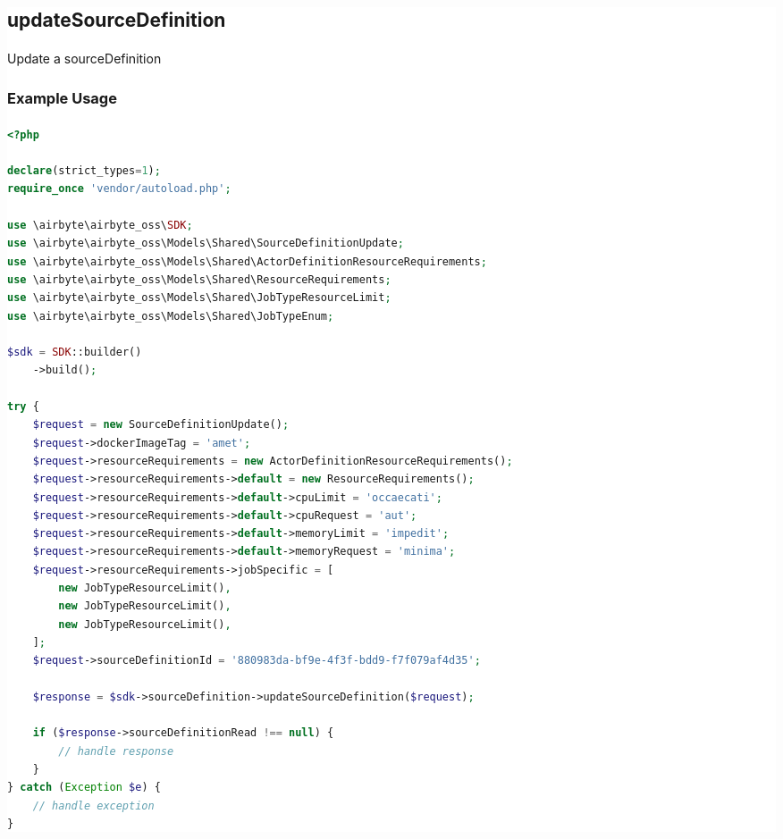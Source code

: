 
## updateSourceDefinition

Update a sourceDefinition

### Example Usage

```php
<?php

declare(strict_types=1);
require_once 'vendor/autoload.php';

use \airbyte\airbyte_oss\SDK;
use \airbyte\airbyte_oss\Models\Shared\SourceDefinitionUpdate;
use \airbyte\airbyte_oss\Models\Shared\ActorDefinitionResourceRequirements;
use \airbyte\airbyte_oss\Models\Shared\ResourceRequirements;
use \airbyte\airbyte_oss\Models\Shared\JobTypeResourceLimit;
use \airbyte\airbyte_oss\Models\Shared\JobTypeEnum;

$sdk = SDK::builder()
    ->build();

try {
    $request = new SourceDefinitionUpdate();
    $request->dockerImageTag = 'amet';
    $request->resourceRequirements = new ActorDefinitionResourceRequirements();
    $request->resourceRequirements->default = new ResourceRequirements();
    $request->resourceRequirements->default->cpuLimit = 'occaecati';
    $request->resourceRequirements->default->cpuRequest = 'aut';
    $request->resourceRequirements->default->memoryLimit = 'impedit';
    $request->resourceRequirements->default->memoryRequest = 'minima';
    $request->resourceRequirements->jobSpecific = [
        new JobTypeResourceLimit(),
        new JobTypeResourceLimit(),
        new JobTypeResourceLimit(),
    ];
    $request->sourceDefinitionId = '880983da-bf9e-4f3f-bdd9-f7f079af4d35';

    $response = $sdk->sourceDefinition->updateSourceDefinition($request);

    if ($response->sourceDefinitionRead !== null) {
        // handle response
    }
} catch (Exception $e) {
    // handle exception
}
```

